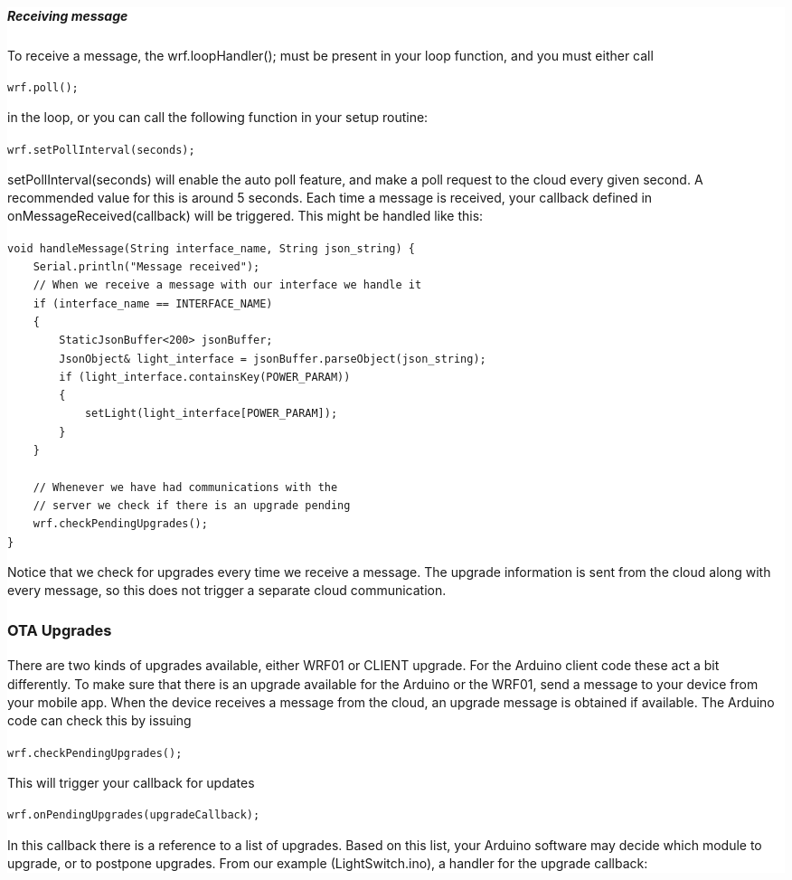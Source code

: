 ##### Receiving message
To receive a message, the wrf.loopHandler(); must be present in your loop function, and you must either call

	wrf.poll();

in the loop, or you can call the following function in your setup routine:

	wrf.setPollInterval(seconds);

setPollInterval(seconds) will enable the auto poll feature, and make a poll request to the cloud every given second.
A recommended value for this is around 5 seconds.
Each time a message is received, your callback defined in onMessageReceived(callback) will be triggered.
This might be handled like this:

	void handleMessage(String interface_name, String json_string) {
		Serial.println("Message received");
		// When we receive a message with our interface we handle it
		if (interface_name == INTERFACE_NAME)
		{
			StaticJsonBuffer<200> jsonBuffer;
			JsonObject& light_interface = jsonBuffer.parseObject(json_string);
			if (light_interface.containsKey(POWER_PARAM))
			{
				setLight(light_interface[POWER_PARAM]);
			}
		}

		// Whenever we have had communications with the
		// server we check if there is an upgrade pending
		wrf.checkPendingUpgrades();
	}

Notice that we check for upgrades every time we receive a message.
The upgrade information is sent from the cloud along with every message, so this does not trigger a separate cloud communication.

### OTA Upgrades

There are two kinds of upgrades available, either WRF01 or CLIENT upgrade. For the Arduino client code these act a bit differently.
To make sure that there is an upgrade available for the Arduino or the WRF01, send a message to your device from your mobile app. When the device receives a message from the cloud, an upgrade message is obtained
if available. The Arduino code can check this by issuing

	wrf.checkPendingUpgrades();

This will trigger your callback for updates

	wrf.onPendingUpgrades(upgradeCallback);

In this callback there is a reference to a list of upgrades. Based on this list, your Arduino software may decide which module to upgrade, or to postpone upgrades.
From our example (LightSwitch.ino), a handler for the upgrade callback:
